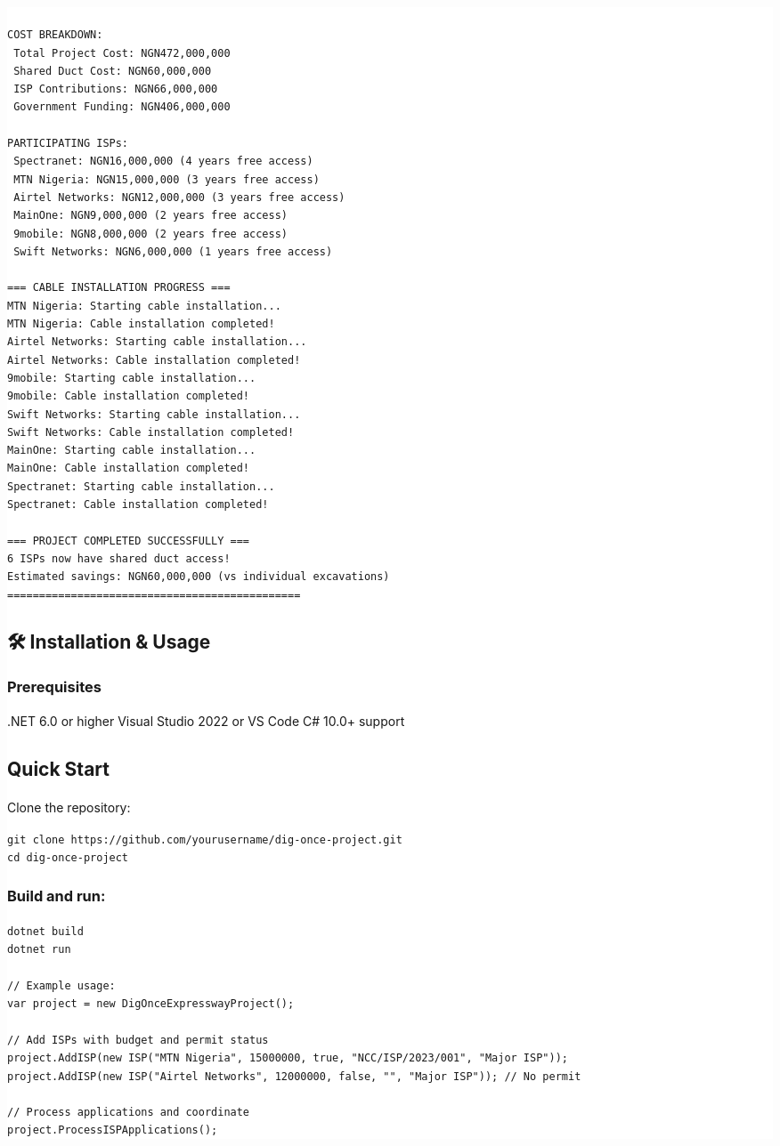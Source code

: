 ```

COST BREAKDOWN:
 Total Project Cost: NGN472,000,000
 Shared Duct Cost: NGN60,000,000
 ISP Contributions: NGN66,000,000
 Government Funding: NGN406,000,000

PARTICIPATING ISPs:
 Spectranet: NGN16,000,000 (4 years free access)
 MTN Nigeria: NGN15,000,000 (3 years free access)
 Airtel Networks: NGN12,000,000 (3 years free access)
 MainOne: NGN9,000,000 (2 years free access)
 9mobile: NGN8,000,000 (2 years free access)
 Swift Networks: NGN6,000,000 (1 years free access)

=== CABLE INSTALLATION PROGRESS ===
MTN Nigeria: Starting cable installation...
MTN Nigeria: Cable installation completed!
Airtel Networks: Starting cable installation...
Airtel Networks: Cable installation completed!
9mobile: Starting cable installation...
9mobile: Cable installation completed!
Swift Networks: Starting cable installation...
Swift Networks: Cable installation completed!
MainOne: Starting cable installation...
MainOne: Cable installation completed!
Spectranet: Starting cable installation...
Spectranet: Cable installation completed!

=== PROJECT COMPLETED SUCCESSFULLY ===
6 ISPs now have shared duct access!
Estimated savings: NGN60,000,000 (vs individual excavations)
==============================================
```
## 🛠️ Installation & Usage
### Prerequisites
.NET 6.0 or higher
Visual Studio 2022 or VS Code
C# 10.0+ support

## Quick Start
Clone the repository:
```
git clone https://github.com/yourusername/dig-once-project.git
cd dig-once-project
```
### Build and run:
```
dotnet build
dotnet run

// Example usage:
var project = new DigOnceExpresswayProject();

// Add ISPs with budget and permit status
project.AddISP(new ISP("MTN Nigeria", 15000000, true, "NCC/ISP/2023/001", "Major ISP"));
project.AddISP(new ISP("Airtel Networks", 12000000, false, "", "Major ISP")); // No permit

// Process applications and coordinate
project.ProcessISPApplications();
```